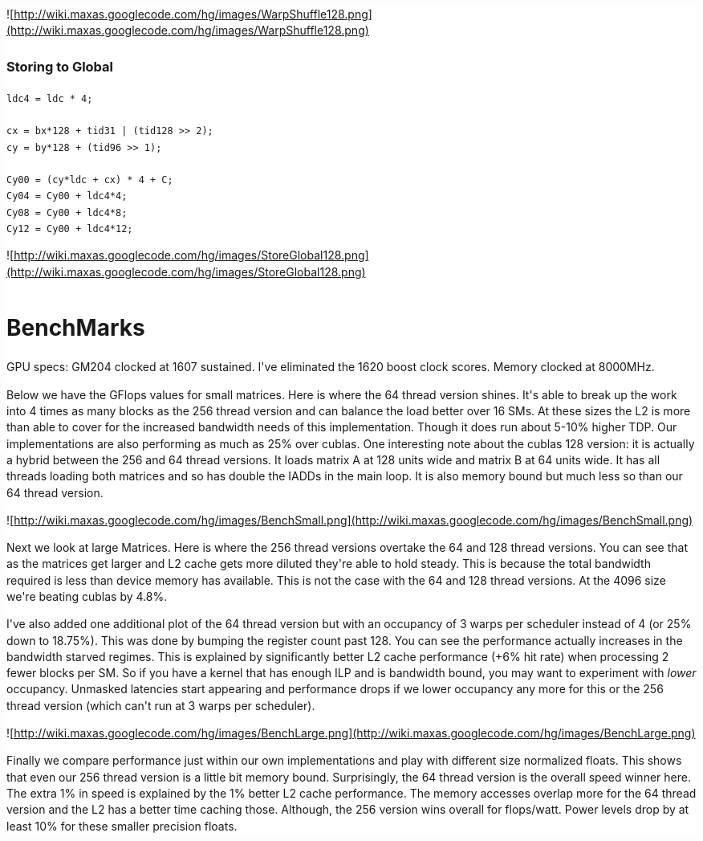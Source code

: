 ![http://wiki.maxas.googlecode.com/hg/images/WarpShuffle128.png](http://wiki.maxas.googlecode.com/hg/images/WarpShuffle128.png)

### Storing to Global ###

```
ldc4 = ldc * 4;

cx = bx*128 + tid31 | (tid128 >> 2);
cy = by*128 + (tid96 >> 1);

Cy00 = (cy*ldc + cx) * 4 + C;
Cy04 = Cy00 + ldc4*4;
Cy08 = Cy00 + ldc4*8;
Cy12 = Cy00 + ldc4*12;
```

![http://wiki.maxas.googlecode.com/hg/images/StoreGlobal128.png](http://wiki.maxas.googlecode.com/hg/images/StoreGlobal128.png)



# BenchMarks #

GPU specs: GM204 clocked at 1607 sustained.  I've eliminated the 1620 boost clock scores.  Memory clocked at 8000MHz.

Below we have the GFlops values for small matrices.  Here is where the 64 thread version shines.  It's able to break up the work into 4 times as many blocks as the 256 thread version and can balance the load better over 16 SMs.  At these sizes the L2 is more than able to cover for the increased bandwidth needs of this implementation.  Though it does run about 5-10% higher TDP.  Our implementations are also performing as much as 25% over cublas.  One interesting note about the cublas 128 version:  it is actually a hybrid between the 256 and 64 thread versions.  It loads matrix A at 128 units wide and matrix B at 64 units wide.  It has all threads loading both matrices and so has double the IADDs in the main loop.  It is also memory bound but much less so than our 64 thread version.

![http://wiki.maxas.googlecode.com/hg/images/BenchSmall.png](http://wiki.maxas.googlecode.com/hg/images/BenchSmall.png)

Next we look at large Matrices.  Here is where the 256 thread versions overtake the 64 and 128 thread versions.  You can see that as the matrices get larger and L2 cache gets more diluted they're able to hold steady.  This is because the total bandwidth required is less than device memory has available.  This is not the case with the 64 and 128 thread versions.  At the 4096 size we're beating cublas by 4.8%.

I've also added one additional plot of the 64 thread version but with an occupancy of 3 warps per scheduler instead of 4 (or 25% down to 18.75%).  This was done by bumping the register count past 128.  You can see the performance actually increases in the bandwidth starved regimes.  This is explained by significantly better L2 cache performance (+6% hit rate) when processing 2 fewer blocks per SM.  So if you have a kernel that has enough ILP and is bandwidth bound, you may want to experiment with _lower_ occupancy.  Unmasked latencies start appearing and performance drops if we lower occupancy any more for this or the 256 thread version (which can't run at 3 warps per scheduler).

![http://wiki.maxas.googlecode.com/hg/images/BenchLarge.png](http://wiki.maxas.googlecode.com/hg/images/BenchLarge.png)

Finally we compare performance just within our own implementations and play with different size normalized floats.   This shows that even our 256 thread version is a little bit memory bound.  Surprisingly, the 64 thread version is the overall speed winner here.  The extra 1% in speed is explained by the 1% better L2 cache performance.  The memory accesses overlap more for the 64 thread version and the L2 has a better time caching those.  Although, the 256 version wins overall for flops/watt.  Power levels drop by at least 10% for these smaller precision floats.
